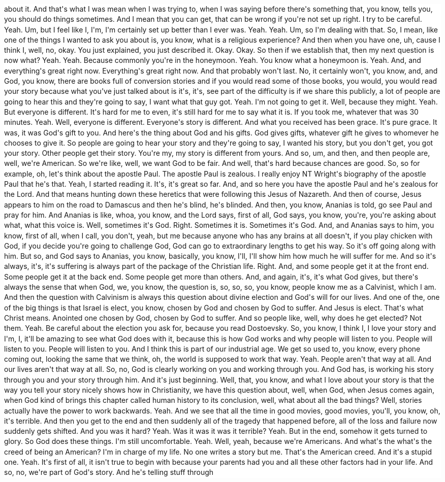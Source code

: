 about it. And that's what I was mean when I was trying to, when I was saying before there's something that, you know, tells you, you should do things sometimes. And I mean that you can get, that can be wrong if you're not set up right. I try to be careful. Yeah. Um, but I feel like I, I'm, I'm certainly set up better than I ever was. Yeah. Yeah. Um, so I'm dealing with that. So, I mean, like one of the things I wanted to ask you about is, you know, what is a religious experience? And then when you have one, uh, cause I think I, well, no, okay. You just explained, you just described it. Okay. Okay. So then if we establish that, then my next question is now what? Yeah. Yeah. Because commonly you're in the honeymoon. Yeah. You know what a honeymoon is. Yeah. And, and everything's great right now. Everything's great right now. And that probably won't last. No, it certainly won't, you know, and, and God, you know, there are books full of conversion stories and if you would read some of those books, you would, you would read your story because what you've just talked about is it's, it's, see part of the difficulty is if we share this publicly, a lot of people are going to hear this and they're going to say, I want what that guy got. Yeah. I'm not going to get it. Well, because they might. Yeah. But everyone is different. It's hard for me to even, it's still hard for me to say what it is. If you took me, whatever that was 30 minutes. Yeah. Well, everyone is different. Everyone's story is different. And what you received has been grace. It's pure grace. It was, it was God's gift to you. And here's the thing about God and his gifts. God gives gifts, whatever gift he gives to whomever he chooses to give it. So people are going to hear your story and they're going to say, I wanted his story, but you don't get, you got your story. Other people get their story. You're my, my story is different from yours. And so, um, and then, and then people are, well, we're American. So we're like, well, we want God to be fair. And well, that's hard because chances are good. So, so for example, oh, let's think about the apostle Paul. The apostle Paul is zealous. I really enjoy NT Wright's biography of the apostle Paul that he's that. Yeah, I started reading it. It's, it's great so far. And, and so here you have the apostle Paul and he's zealous for the Lord. And that means hunting down these heretics that were following this Jesus of Nazareth. And then of course, Jesus appears to him on the road to Damascus and then he's blind, he's blinded. And then, you know, Ananias is told, go see Paul and pray for him. And Ananias is like, whoa, you know, and the Lord says, first of all, God says, you know, you're, you're asking about what, what this voice is. Well, sometimes it's God. Right. Sometimes it is. Sometimes it's God. And, and Ananias says to him, you know, first of all, when I call, you don't, yeah, but me because anyone who has any brains at all doesn't, if you play chicken with God, if you decide you're going to challenge God, God can go to extraordinary lengths to get his way. So it's off going along with him. But so, and God says to Ananias, you know, basically, you know, I'll, I'll show him how much he will suffer for me. And so it's always, it's, it's suffering is always part of the package of the Christian life. Right. And, and some people get it at the front end. Some people get it at the back end. Some people get more than others. And, and again, it's, it's what God gives, but there's always the sense that when God, we, you know, the question is, so, so, so, you know, people know me as a Calvinist, which I am. And then the question with Calvinism is always this question about divine election and God's will for our lives. And one of the, one of the big things is that Israel is elect, you know, chosen by God and chosen by God to suffer. And Jesus is elect. That's what Christ means. Anointed one chosen by God, chosen by God to suffer. And so people like, well, why does he get elected? Not them. Yeah. Be careful about the election you ask for, because you read Dostoevsky. So, you know, I think I, I love your story and I'm, I, it'll be amazing to see what God does with it, because this is how God works and why people will listen to you. People will listen to you. People will listen to you. And I think this is part of our industrial age. We get so used to, you know, every phone coming out, looking the same that we think, oh, the world is supposed to work that way. Yeah. People aren't that way at all. And our lives aren't that way at all. So, no, God is clearly working on you and working through you. And God has, is working his story through you and your story through him. And it's just beginning. Well, that, you know, and what I love about your story is that the way you tell your story nicely shows how in Christianity, we have this question about, well, when God, when Jesus comes again, when God kind of brings this chapter called human history to its conclusion, well, what about all the bad things? Well, stories actually have the power to work backwards. Yeah. And we see that all the time in good movies, good movies, you'll, you know, oh, it's terrible. And then you get to the end and then suddenly all of the tragedy that happened before, all of the loss and failure now suddenly gets shifted. And you was it hard? Yeah. Was it was it was it terrible? Yeah. But in the end, somehow it gets turned to glory. So God does these things. I'm still uncomfortable. Yeah. Well, yeah, because we're Americans. And what's the what's the creed of being an American? I'm in charge of my life. No one writes a story but me. That's the American creed. And it's a stupid one. Yeah. It's first of all, it isn't true to begin with because your parents had you and all these other factors had in your life. And so, no, we're part of God's story. And he's telling stuff through